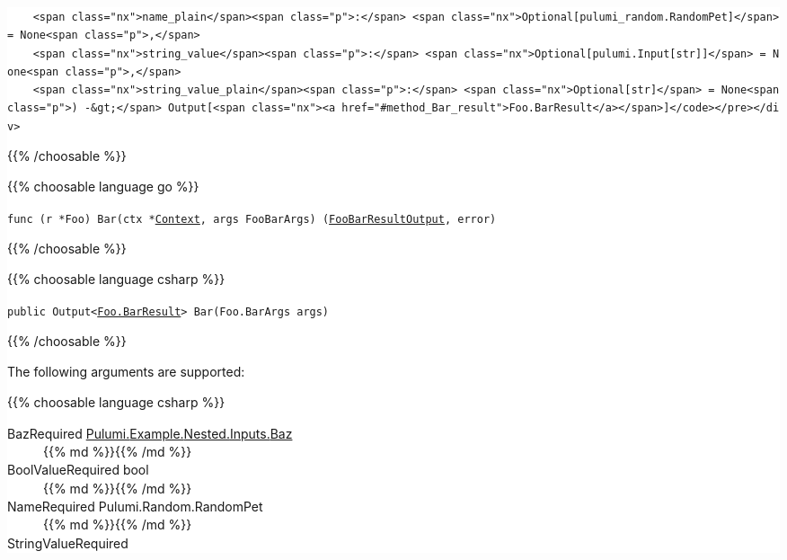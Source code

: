         <span class="nx">name_plain</span><span class="p">:</span> <span class="nx">Optional[pulumi_random.RandomPet]</span> = None<span class="p">,</span>
        <span class="nx">string_value</span><span class="p">:</span> <span class="nx">Optional[pulumi.Input[str]]</span> = None<span class="p">,</span>
        <span class="nx">string_value_plain</span><span class="p">:</span> <span class="nx">Optional[str]</span> = None<span class="p">) -&gt;</span> Output[<span class="nx"><a href="#method_Bar_result">Foo.BarResult</a></span>]</code></pre></div>
{{% /choosable %}}


{{% choosable language go %}}
<div class="highlight"><pre class="chroma"><code class="language-go" data-lang="go"><span class="k">func</span> <span class="p">(r *Foo)</span> Bar<span class="p">(</span><span class="nx">ctx</span><span class="p"> *</span><span class="nx"><a href="https://pkg.go.dev/github.com/pulumi/pulumi/sdk/v3/go/pulumi?tab=doc#Context">Context</a></span><span class="p">,</span> <span class="nx">args</span><span class="p"> </span><span class="nx">FooBarArgs</span><span class="p">) (<span class="nx"><a href="#method_Bar_result">FooBarResultOutput</a></span>, error)</span></code></pre></div>
{{% /choosable %}}


{{% choosable language csharp %}}
<div class="highlight"><pre class="chroma"><code class="language-csharp" data-lang="csharp"><span class="k">public </span>Output&lt;<span class="nx"><a href="#method_Bar_result">Foo.BarResult</a></span>&gt; <span class="nx">Bar</span><span class="p">(<span class="nx">Foo.BarArgs</span><span class="p"> </span><span class="nx">args)</span></code></pre></div>
{{% /choosable %}}



The following arguments are supported:


{{% choosable language csharp %}}
<dl class="resources-properties"><dt class="property-required"
            title="Required">
        <span id="bar_arg_bazrequired_csharp">
<a href="#bar_arg_bazrequired_csharp" style="color: inherit; text-decoration: inherit;">Baz<wbr>Required</a>
</span>
        <span class="property-indicator"></span>
        <span class="property-type"><a href="#baz">Pulumi.<wbr>Example.<wbr>Nested.<wbr>Inputs.<wbr>Baz</a></span>
    </dt>
    <dd>{{% md %}}{{% /md %}}</dd><dt class="property-required"
            title="Required">
        <span id="bar_arg_boolvaluerequired_csharp">
<a href="#bar_arg_boolvaluerequired_csharp" style="color: inherit; text-decoration: inherit;">Bool<wbr>Value<wbr>Required</a>
</span>
        <span class="property-indicator"></span>
        <span class="property-type">bool</span>
    </dt>
    <dd>{{% md %}}{{% /md %}}</dd><dt class="property-required"
            title="Required">
        <span id="bar_arg_namerequired_csharp">
<a href="#bar_arg_namerequired_csharp" style="color: inherit; text-decoration: inherit;">Name<wbr>Required</a>
</span>
        <span class="property-indicator"></span>
        <span class="property-type">Pulumi.<wbr>Random.<wbr>Random<wbr>Pet</span>
    </dt>
    <dd>{{% md %}}{{% /md %}}</dd><dt class="property-required"
            title="Required">
        <span id="bar_arg_stringvaluerequired_csharp">
<a href="#bar_arg_stringvaluerequired_csharp" style="color: inherit; text-decoration: inherit;">String<wbr>Value<wbr>Required</a>
</span>
        <span class="property-indicator"></span>